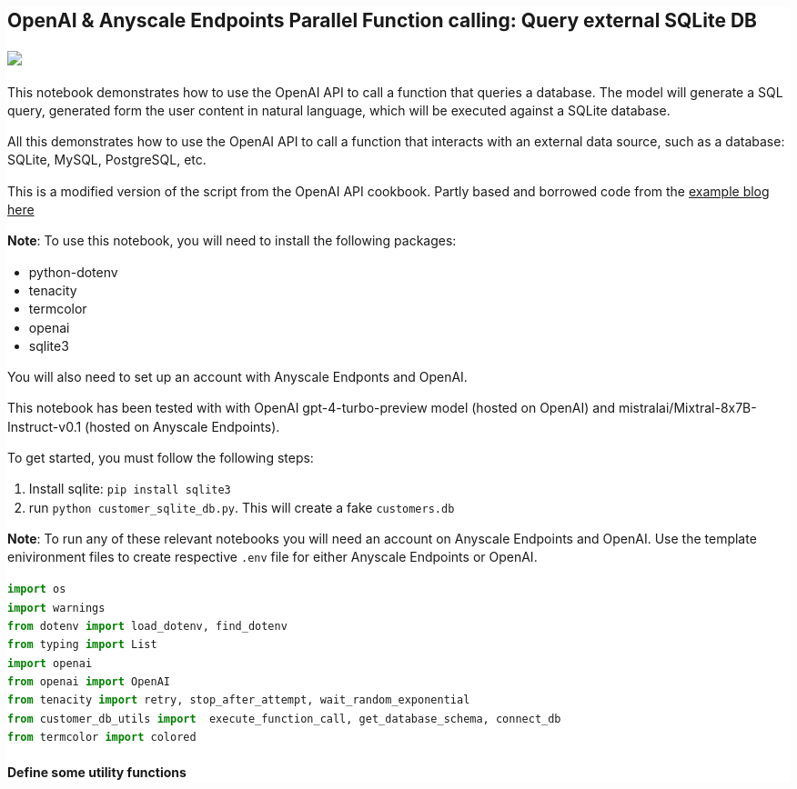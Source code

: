 ## OpenAI & Anyscale Endpoints Parallel Function calling: Query external SQLite DB

<img src="images/gpt_parallel_function_calling_db.png">

This notebook demonstrates how to use the OpenAI API to call a function that queries a database. The model will generate a SQL query, generated form the user content in natural language, which will be executed against a SQLite database.

All this demonstrates how to use the OpenAI API to call a function that interacts with an external data source,
such as a database: SQLite, MySQL, PostgreSQL, etc.

This is a modified version of the script from the OpenAI API cookbook. Partly based and borrowed code from the [example blog here](https://cookbook.openai.com/examples/how_to_call_functions_with_chat_models)

**Note**: To use this notebook, you will need to install the following packages:
- python-dotenv
- tenacity
- termcolor
- openai
- sqlite3

You will also need to set up an account with Anyscale Endponts
and OpenAI.

This notebook has been tested with with OpenAI gpt-4-turbo-preview model (hosted on OpenAI) and mistralai/Mixtral-8x7B-Instruct-v0.1 (hosted on Anyscale Endpoints).


To get started, you must follow the following steps:

1. Install sqlite: `pip install sqlite3`
2. run `python customer_sqlite_db.py`. This will create a fake `customers.db`

**Note**: 
To run any of these relevant notebooks you will need an account on Anyscale Endpoints and
OpenAI. Use the template enivironment files to create respective `.env` file for either 
Anyscale Endpoints or OpenAI.



```python
import os
import warnings
from dotenv import load_dotenv, find_dotenv
from typing import List
import openai
from openai import OpenAI
from tenacity import retry, stop_after_attempt, wait_random_exponential
from customer_db_utils import  execute_function_call, get_database_schema, connect_db
from termcolor import colored  
```

#### Define some utility functions
